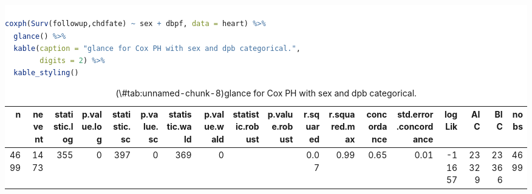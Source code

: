 ```r
  
coxph(Surv(followup,chdfate) ~ sex + dbpf, data = heart) %>% 
  glance() %>%
  kable(caption = "glance for Cox PH with sex and dpb categorical.",
        digits = 2) %>%
  kable_styling()
```

<table class="table" style="margin-left: auto; margin-right: auto;">
<caption>(\#tab:unnamed-chunk-8)glance for Cox PH with sex and dpb categorical.</caption>
 <thead>
  <tr>
   <th style="text-align:right;"> n </th>
   <th style="text-align:right;"> nevent </th>
   <th style="text-align:right;"> statistic.log </th>
   <th style="text-align:right;"> p.value.log </th>
   <th style="text-align:right;"> statistic.sc </th>
   <th style="text-align:right;"> p.value.sc </th>
   <th style="text-align:right;"> statistic.wald </th>
   <th style="text-align:right;"> p.value.wald </th>
   <th style="text-align:right;"> statistic.robust </th>
   <th style="text-align:right;"> p.value.robust </th>
   <th style="text-align:right;"> r.squared </th>
   <th style="text-align:right;"> r.squared.max </th>
   <th style="text-align:right;"> concordance </th>
   <th style="text-align:right;"> std.error.concordance </th>
   <th style="text-align:right;"> logLik </th>
   <th style="text-align:right;"> AIC </th>
   <th style="text-align:right;"> BIC </th>
   <th style="text-align:right;"> nobs </th>
  </tr>
 </thead>
<tbody>
  <tr>
   <td style="text-align:right;"> 4699 </td>
   <td style="text-align:right;"> 1473 </td>
   <td style="text-align:right;"> 355 </td>
   <td style="text-align:right;"> 0 </td>
   <td style="text-align:right;"> 397 </td>
   <td style="text-align:right;"> 0 </td>
   <td style="text-align:right;"> 369 </td>
   <td style="text-align:right;"> 0 </td>
   <td style="text-align:right;">  </td>
   <td style="text-align:right;">  </td>
   <td style="text-align:right;"> 0.07 </td>
   <td style="text-align:right;"> 0.99 </td>
   <td style="text-align:right;"> 0.65 </td>
   <td style="text-align:right;"> 0.01 </td>
   <td style="text-align:right;"> -11657 </td>
   <td style="text-align:right;"> 23329 </td>
   <td style="text-align:right;"> 23366 </td>
   <td style="text-align:right;"> 4699 </td>
  </tr>
</tbody>
</table>

